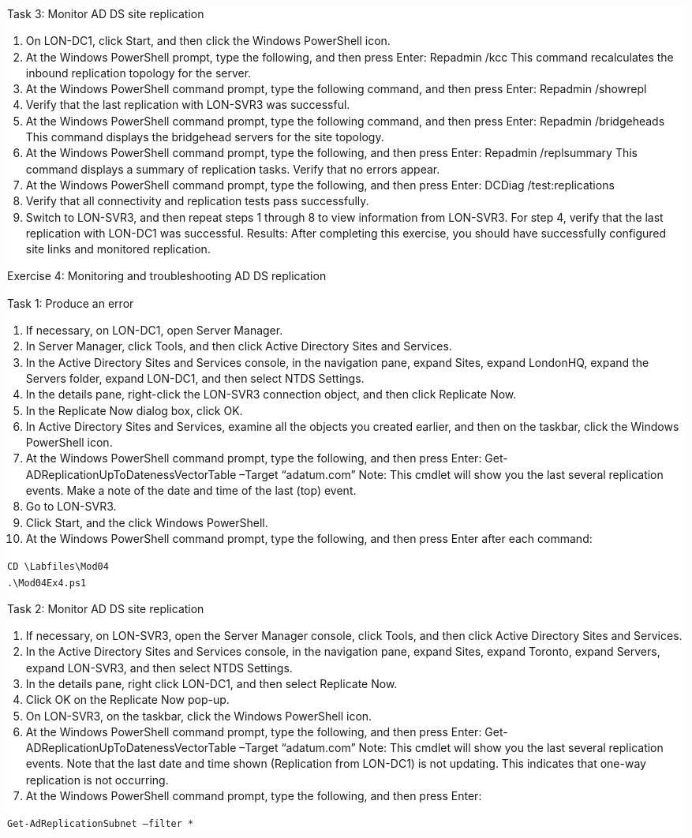 Task 3: Monitor AD DS site replication
1. On LON-DC1, click Start, and then click the Windows PowerShell icon.
2. At the Windows PowerShell prompt, type the following, and then press Enter:
Repadmin /kcc
This command recalculates the inbound replication topology for the server.
3. At the Windows PowerShell command prompt, type the following command, and then press Enter:
Repadmin /showrepl
4. Verify that the last replication with LON-SVR3 was successful.
5. At the Windows PowerShell command prompt, type the following command, and then press Enter:
Repadmin /bridgeheads
This command displays the bridgehead servers for the site topology.
6. At the Windows PowerShell command prompt, type the following, and then press Enter:
Repadmin /replsummary
This command displays a summary of replication tasks. Verify that no errors appear.
7. At the Windows PowerShell command prompt, type the following, and then press Enter:
DCDiag /test:replications
8. Verify that all connectivity and replication tests pass successfully.
9. Switch to LON-SVR3, and then repeat steps 1 through 8 to view information from LON-SVR3. For step 4,
verify that the last replication with LON-DC1 was successful.
Results: After completing this exercise, you should have successfully configured site links and monitored
replication.


Exercise 4: Monitoring and troubleshooting AD DS replication

Task 1: Produce an error
1. If necessary, on LON-DC1, open Server Manager.
2. In Server Manager, click Tools, and then click Active Directory Sites and Services.
3. In the Active Directory Sites and Services console, in the navigation pane, expand Sites, expand
LondonHQ, expand the Servers folder, expand LON-DC1, and then select NTDS Settings.
4. In the details pane, right-click the LON-SVR3 connection object, and then click Replicate Now.
5. In the Replicate Now dialog box, click OK.
6. In Active Directory Sites and Services, examine all the objects you created earlier, and then on the
taskbar, click the Windows PowerShell icon.
7. At the Windows PowerShell command prompt, type the following, and then press Enter:
Get-ADReplicationUpToDatenessVectorTable –Target “adatum.com”
Note: This cmdlet will show you the last several replication events. Make a note of the date
and time of the last (top) event.
8. Go to LON-SVR3.
9. Click Start, and the click Windows PowerShell.
10. At the Windows PowerShell command prompt, type the following, and then press Enter after each
command:
```
CD \Labfiles\Mod04
.\Mod04Ex4.ps1
```
Task 2: Monitor AD DS site replication
1. If necessary, on LON-SVR3, open the Server Manager console, click Tools, and then click Active
Directory Sites and Services.
2. In the Active Directory Sites and Services console, in the navigation pane, expand Sites, expand
Toronto, expand Servers, expand LON-SVR3, and then select NTDS Settings.
3. In the details pane, right click LON-DC1, and then select Replicate Now.
4. Click OK on the Replicate Now pop-up.
5. On LON-SVR3, on the taskbar, click the Windows PowerShell icon.
6. At the Windows PowerShell command prompt, type the following, and then press Enter:
Get-ADReplicationUpToDatenessVectorTable –Target “adatum.com”
Note: This cmdlet will show you the last several replication events. Note that the last date
and time shown (Replication from LON-DC1) is not updating. This indicates that one-way
replication is not occurring.
7. At the Windows PowerShell command prompt, type the following, and then press Enter:
```
Get-AdReplicationSubnet –filter *
```